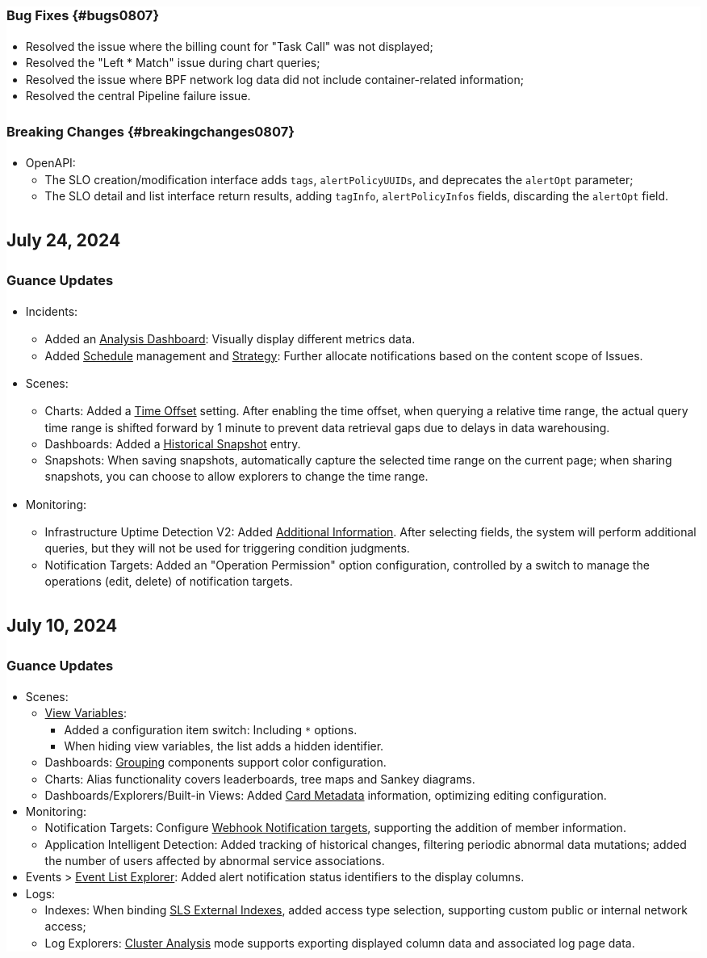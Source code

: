 ### Bug Fixes {#bugs0807}

- Resolved the issue where the billing count for "Task Call" was not displayed;
- Resolved the "Left * Match" issue during chart queries;
- Resolved the issue where BPF network log data did not include container-related information;
- Resolved the central Pipeline failure issue.

### Breaking Changes {#breakingchanges0807}

- OpenAPI:
    - The SLO creation/modification interface adds `tags`, `alertPolicyUUIDs`, and deprecates the `alertOpt` parameter;
    - The SLO detail and list interface return results, adding `tagInfo`, `alertPolicyInfos` fields, discarding the `alertOpt` field.

## July 24, 2024

### Guance Updates

- Incidents:
    - Added an [Analysis Dashboard](../exception/issue-view.md): Visually display different metrics data.
    - Added [Schedule](../exception/calendar.md) management and [Strategy](../exception/config-manag.md#notify-strategy): Further allocate notifications based on the content scope of Issues.
- Scenes:
    - Charts: Added a [Time Offset](../scene/visual-chart/timeseries-chart.md#advanced-setting) setting. After enabling the time offset, when querying a relative time range, the actual query time range is shifted forward by 1 minute to prevent data retrieval gaps due to delays in data warehousing.
    - Dashboards: Added a [Historical Snapshot](../scene/dashboard.md#historial-snapshot) entry.
    - Snapshots: When saving snapshots, automatically capture the selected time range on the current page; when sharing snapshots, you can choose to allow explorers to change the time range.

- Monitoring:
    - Infrastructure Uptime Detection V2: Added [Additional Information](../monitoring/monitor/infrastructure-detection.md#config). After selecting fields, the system will perform additional queries, but they will not be used for triggering condition judgments.
    - Notification Targets: Added an "Operation Permission" option configuration, controlled by a switch to manage the operations (edit, delete) of notification targets.

## July 10, 2024

### Guance Updates

- Scenes:
    - [View Variables](../scene/view-variable.md#add):
        - Added a configuration item switch: Including `*` options.
        - When hiding view variables, the list adds a hidden identifier.
    - Dashboards: [Grouping](../scene/dashboard.md#group) components support color configuration.
    - Charts: Alias functionality covers leaderboards, tree maps and Sankey diagrams.
    - Dashboards/Explorers/Built-in Views: Added [Card Metadata](../scene/dashboard.md#metadata) information, optimizing editing configuration.
- Monitoring:
    - Notification Targets: Configure [Webhook Notification targets](../monitoring/notify-object.md#custom-webhook), supporting the addition of member information.
    - Application Intelligent Detection: Added tracking of historical changes, filtering periodic abnormal data mutations; added the number of users affected by abnormal service associations.
- Events > [Event List Explorer](../events/event-explorer/event-list.md): Added alert notification status identifiers to the display columns.
- Logs:
    - Indexes: When binding [SLS External Indexes](../logs/multi-index/index.md#sls), added access type selection, supporting custom public or internal network access;
    - Log Explorers: [Cluster Analysis](../logs/explorer.md#cluster) mode supports exporting displayed column data and associated log page data.